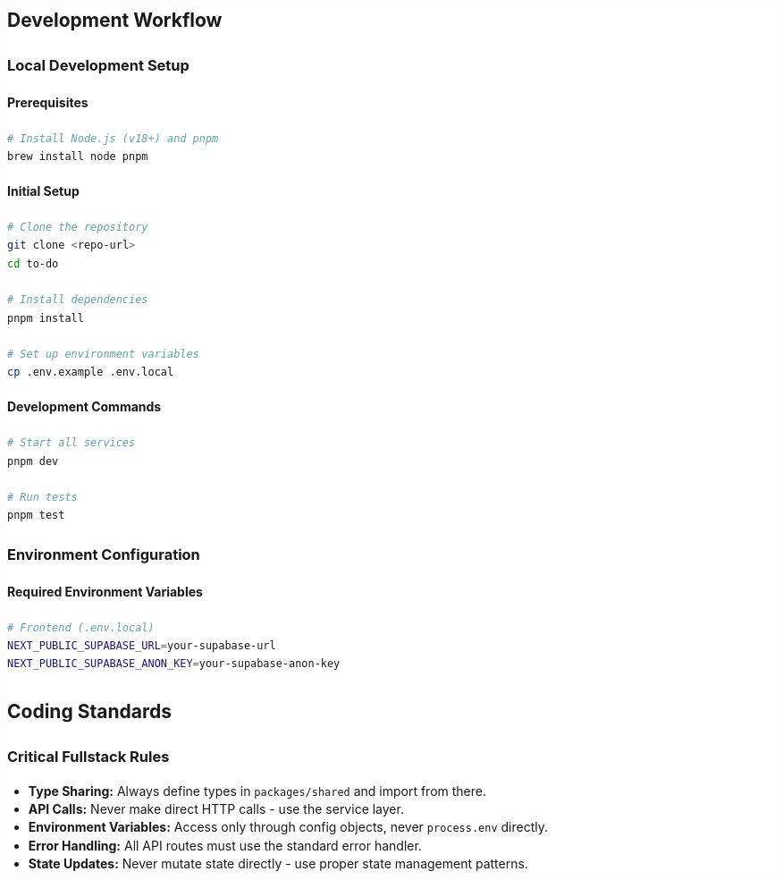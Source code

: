 ## Development Workflow

### Local Development Setup

#### Prerequisites

```bash
# Install Node.js (v18+) and pnpm
brew install node pnpm
```

#### Initial Setup

```bash
# Clone the repository
git clone <repo-url>
cd to-do

# Install dependencies
pnpm install

# Set up environment variables
cp .env.example .env.local
```

#### Development Commands

```bash
# Start all services
pnpm dev

# Run tests
pnpm test
```

### Environment Configuration

#### Required Environment Variables

```bash
# Frontend (.env.local)
NEXT_PUBLIC_SUPABASE_URL=your-supabase-url
NEXT_PUBLIC_SUPABASE_ANON_KEY=your-supabase-anon-key
```

## Coding Standards

### Critical Fullstack Rules

- **Type Sharing:** Always define types in `packages/shared` and import from there.
- **API Calls:** Never make direct HTTP calls - use the service layer.
- **Environment Variables:** Access only through config objects, never `process.env` directly.
- **Error Handling:** All API routes must use the standard error handler.
- **State Updates:** Never mutate state directly - use proper state management patterns.
